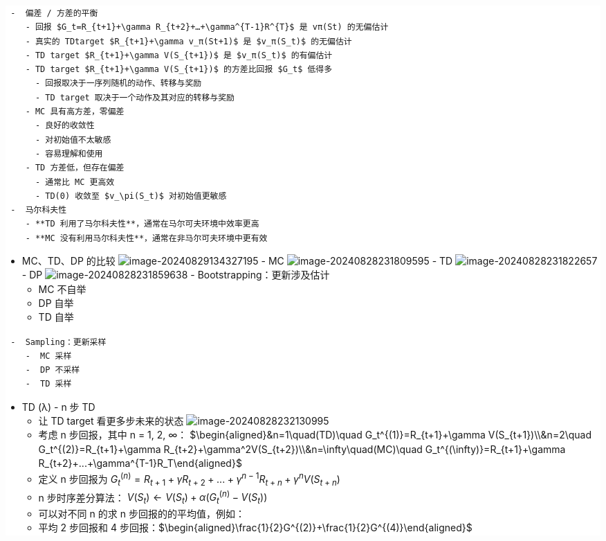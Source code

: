      -  偏差 / 方差的平衡
        - 回报 $G_t=R_{t+1}+\gamma R_{t+2}+…+\gamma^{T-1}R^{T}$ 是 vπ(St) 的无偏估计
        - 真实的 TDtarget $R_{t+1}+\gamma v_π(St+1)$ 是 $v_π(S_t)$ 的无偏估计
        - TD target $R_{t+1}+\gamma V(S_{t+1})$ 是 $v_π(S_t)$ 的有偏估计
        - TD target $R_{t+1}+\gamma V(S_{t+1})$ 的方差比回报 $G_t$ 低得多
          - 回报取决于一序列随机的动作、转移与奖励
          - TD target 取决于一个动作及其对应的转移与奖励
        - MC 具有高方差，零偏差
          - 良好的收敛性
          - 对初始值不太敏感
          - 容易理解和使用
        - TD 方差低，但存在偏差
          - 通常比 MC 更高效
          - TD(0) 收敛至 $v_\pi(S_t)$​ 对初始值更敏感
     -  马尔科夫性
        - **TD 利用了马尔科夫性**，通常在马尔可夫环境中效率更高
        - **MC 没有利用马尔科夫性**，通常在非马尔可夫环境中更有效

   -  MC、TD、DP 的比较
     ![image-20240829134327195](https://raw.githubusercontent.com/Duangboss/Typora-Image/main/img/image-20240829134327195.png)
     -  MC
       ![image-20240828231809595](https://raw.githubusercontent.com/Duangboss/Typora-Image/main/img/image-20240828231809595.png)
     -  TD
       ![image-20240828231822657](https://raw.githubusercontent.com/Duangboss/Typora-Image/main/img/image-20240828231822657.png)
     -  DP
       ![image-20240828231859638](https://raw.githubusercontent.com/Duangboss/Typora-Image/main/img/image-20240828231859638.png)
     -  Bootstrapping：更新涉及估计
        -  MC 不自举
        -  DP 自举
        -  TD 自举

     -  Sampling：更新采样
        -  MC 采样
        -  DP 不采样
        -  TD 采样

   -  TD (λ)
     -  n 步 TD
       -  让 TD target 看更多步未来的状态
         ![image-20240828232130995](https://raw.githubusercontent.com/Duangboss/Typora-Image/main/img/image-20240828232130995.png)
       -  考虑 n 步回报，其中 n = 1, 2, ∞：
         $\begin{aligned}&n=1\quad(TD)\quad G_t^{(1)}=R_{t+1}+\gamma V(S_{t+1})\\&n=2\quad G_t^{(2)}=R_{t+1}+\gamma R_{t+2}+\gamma^2V(S_{t+2})\\&n=\infty\quad(MC)\quad G_t^{(\infty)}=R_{t+1}+\gamma R_{t+2}+...+\gamma^{T-1}R_T\end{aligned}$
       -  定义 n 步回报为
         $G_t^{(n)}=R_{t+1}+\gamma R_{t+2}+...+\gamma^{n-1}R_{t+n}+\gamma^nV(S_{t+n})$
       -  n 步时序差分算法：
         $V(S_t)\leftarrow V(S_t)+\alpha\left(G_t^{(n)}-V(S_t)\right)$​
       -  可以对不同 n 的求 n 步回报的的平均值，例如：
       -  平均 2 步回报和 4 步回报：$\begin{aligned}\frac{1}{2}G^{(2)}+\frac{1}{2}G^{(4)}\end{aligned}$​
